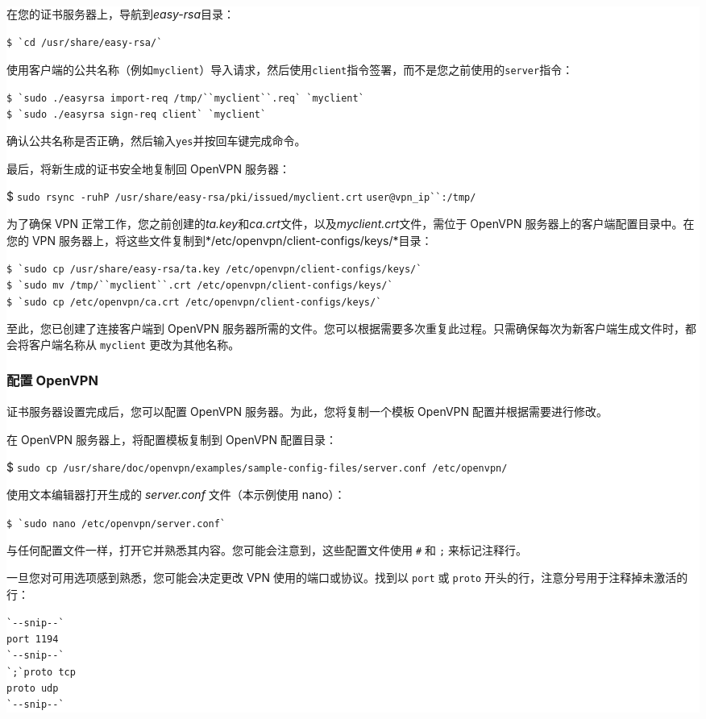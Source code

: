 在您的证书服务器上，导航到*easy-rsa*目录：

```
$ `cd /usr/share/easy-rsa/`

```

使用客户端的公共名称（例如`myclient`）导入请求，然后使用`client`指令签署，而不是您之前使用的`server`指令：

```
$ `sudo ./easyrsa import-req /tmp/``myclient``.req` `myclient`
$ `sudo ./easyrsa sign-req client` `myclient`

```

确认公共名称是否正确，然后输入`yes`并按回车键完成命令。

最后，将新生成的证书安全地复制回 OpenVPN 服务器：

$ `sudo rsync -ruhP /usr/share/easy-rsa/pki/issued/myclient.crt` `user@vpn_ip``:/tmp/`

为了确保 VPN 正常工作，您之前创建的*ta.key*和*ca.crt*文件，以及*myclient.crt*文件，需位于 OpenVPN 服务器上的客户端配置目录中。在您的 VPN 服务器上，将这些文件复制到*/etc/openvpn/client-configs/keys/*目录：

```
$ `sudo cp /usr/share/easy-rsa/ta.key /etc/openvpn/client-configs/keys/`
$ `sudo mv /tmp/``myclient``.crt /etc/openvpn/client-configs/keys/`
$ `sudo cp /etc/openvpn/ca.crt /etc/openvpn/client-configs/keys/`

```

至此，您已创建了连接客户端到 OpenVPN 服务器所需的文件。您可以根据需要多次重复此过程。只需确保每次为新客户端生成文件时，都会将客户端名称从 `myclient` 更改为其他名称。

### 配置 OpenVPN

证书服务器设置完成后，您可以配置 OpenVPN 服务器。为此，您将复制一个模板 OpenVPN 配置并根据需要进行修改。

在 OpenVPN 服务器上，将配置模板复制到 OpenVPN 配置目录：

$ `sudo cp /usr/share/doc/openvpn/examples/sample-config-files/server.conf /etc/openvpn/`

使用文本编辑器打开生成的 *server.conf* 文件（本示例使用 nano）：

```
$ `sudo nano /etc/openvpn/server.conf`

```

与任何配置文件一样，打开它并熟悉其内容。您可能会注意到，这些配置文件使用 `#` 和 `;` 来标记注释行。

一旦您对可用选项感到熟悉，您可能会决定更改 VPN 使用的端口或协议。找到以 `port` 或 `proto` 开头的行，注意分号用于注释掉未激活的行：

```
`--snip--`
port 1194
`--snip--`
`;`proto tcp
proto udp
`--snip--`

```

